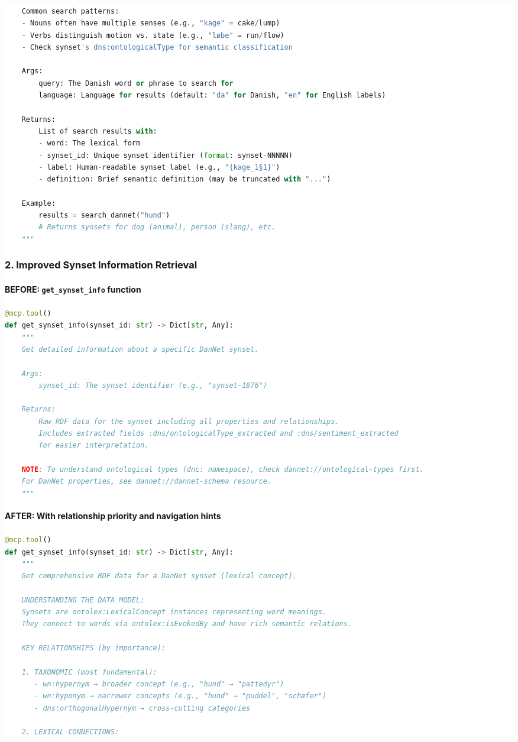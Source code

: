 ```python
    Common search patterns:
    - Nouns often have multiple senses (e.g., "kage" = cake/lump)
    - Verbs distinguish motion vs. state (e.g., "løbe" = run/flow)
    - Check synset's dns:ontologicalType for semantic classification
    
    Args:
        query: The Danish word or phrase to search for
        language: Language for results (default: "da" for Danish, "en" for English labels)
    
    Returns:
        List of search results with:
        - word: The lexical form
        - synset_id: Unique synset identifier (format: synset-NNNNN)
        - label: Human-readable synset label (e.g., "{kage_1§1}")
        - definition: Brief semantic definition (may be truncated with "...")
    
    Example:
        results = search_dannet("hund")
        # Returns synsets for dog (animal), person (slang), etc.
    """
```

### 2. Improved Synset Information Retrieval

#### BEFORE: `get_synset_info` function
```python
@mcp.tool()
def get_synset_info(synset_id: str) -> Dict[str, Any]:
    """
    Get detailed information about a specific DanNet synset.
    
    Args:
        synset_id: The synset identifier (e.g., "synset-1876")
    
    Returns:
        Raw RDF data for the synset including all properties and relationships.
        Includes extracted fields :dns/ontologicalType_extracted and :dns/sentiment_extracted
        for easier interpretation.
        
    NOTE: To understand ontological types (dnc: namespace), check dannet://ontological-types first.
    For DanNet properties, see dannet://dannet-schema resource.
    """
```

#### AFTER: With relationship priority and navigation hints
```python
@mcp.tool()
def get_synset_info(synset_id: str) -> Dict[str, Any]:
    """
    Get comprehensive RDF data for a DanNet synset (lexical concept).
    
    UNDERSTANDING THE DATA MODEL:
    Synsets are ontolex:LexicalConcept instances representing word meanings.
    They connect to words via ontolex:isEvokedBy and have rich semantic relations.
    
    KEY RELATIONSHIPS (by importance):
    
    1. TAXONOMIC (most fundamental):
       - wn:hypernym → broader concept (e.g., "hund" → "pattedyr")
       - wn:hyponym → narrower concepts (e.g., "hund" → "puddel", "schæfer")
       - dns:orthogonalHypernym → cross-cutting categories
    
    2. LEXICAL CONNECTIONS:
```